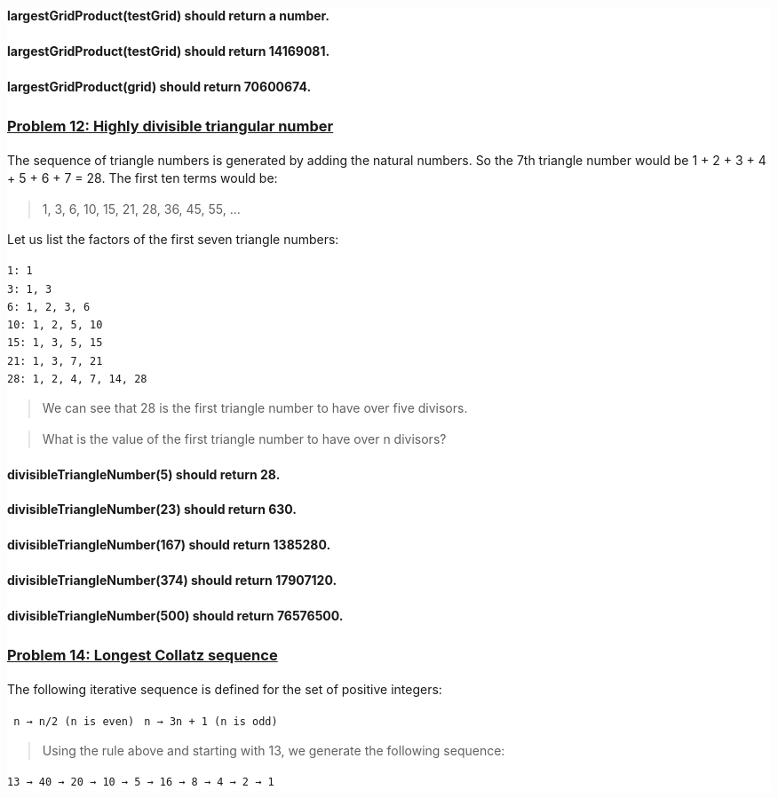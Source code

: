 #### largestGridProduct(testGrid) should return a number.

#### largestGridProduct(testGrid) should return 14169081.

#### largestGridProduct(grid) should return 70600674.

### [Problem 12: Highly divisible triangular number](https://www.freecodecamp.org/learn/project-euler/project-euler-problems-1-to-100/problem-12-highly-divisible-triangular-number)

The sequence of triangle numbers is generated by adding the natural numbers. So the 7th triangle number would be 1 + 2 + 3 + 4 + 5 + 6 + 7 = 28. The first ten terms would be:

> 1, 3, 6, 10, 15, 21, 28, 36, 45, 55, ...

Let us list the factors of the first seven triangle numbers:

```
1: 1
3: 1, 3
6: 1, 2, 3, 6
10: 1, 2, 5, 10
15: 1, 3, 5, 15
21: 1, 3, 7, 21
28: 1, 2, 4, 7, 14, 28
```

> We can see that 28 is the first triangle number to have over five divisors.

> What is the value of the first triangle number to have over n divisors?

#### divisibleTriangleNumber(5) should return 28.

#### divisibleTriangleNumber(23) should return 630.

#### divisibleTriangleNumber(167) should return 1385280.

#### divisibleTriangleNumber(374) should return 17907120.

#### divisibleTriangleNumber(500) should return 76576500.

### [Problem 14: Longest Collatz sequence](https://www.freecodecamp.org/learn/project-euler/project-euler-problems-1-to-100/problem-14-longest-collatz-sequence)

The following iterative sequence is defined for the set of positive integers:

` n → n/2 (n is even)`
` n → 3n + 1 (n is odd)`

> Using the rule above and starting with 13, we generate the following sequence:

```
13 → 40 → 20 → 10 → 5 → 16 → 8 → 4 → 2 → 1
```
